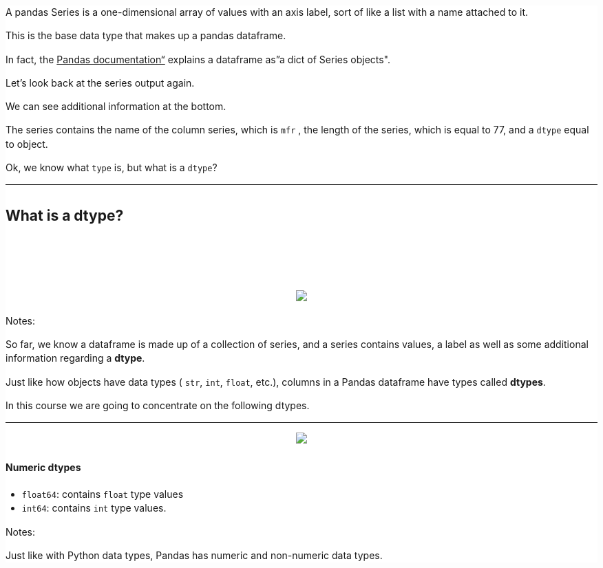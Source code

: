 A pandas Series is a one-dimensional array of values with an axis label,
sort of like a list with a name attached to it.

This is the base data type that makes up a pandas dataframe.

In fact, the
<a href="https://pandas.pydata.org/pandas-docs/stable/getting_started/dsintro.html#dataframe" target="_blank">Pandas
documentation“</a> explains a dataframe as”a dict of Series objects".

Let’s look back at the series output again.

We can see additional information at the bottom.

The series contains the name of the column series, which is `mfr` , the
length of the series, which is equal to 77, and a `dtype` equal to
object.

Ok, we know what `type` is, but what is a `dtype`?

---

## What is a dtype?

<br> <br> <br>

<center>

<img src='/module4/branch2.png' width="100%">

</center>

Notes:

So far, we know a dataframe is made up of a collection of series, and a
series contains values, a label as well as some additional information
regarding a **dtype**.

Just like how objects have data types ( `str`, `int`, `float`, etc.),
columns in a Pandas dataframe have types called **dtypes**.

In this course we are going to concentrate on the following dtypes.

---

<center>

<img src='/module4/branch3num.png' width="100%">

</center>

#### Numeric dtypes

  - `float64`: contains `float` type values
  - `int64`: contains `int` type values.

Notes:

Just like with Python data types, Pandas has numeric and non-numeric
data types.
